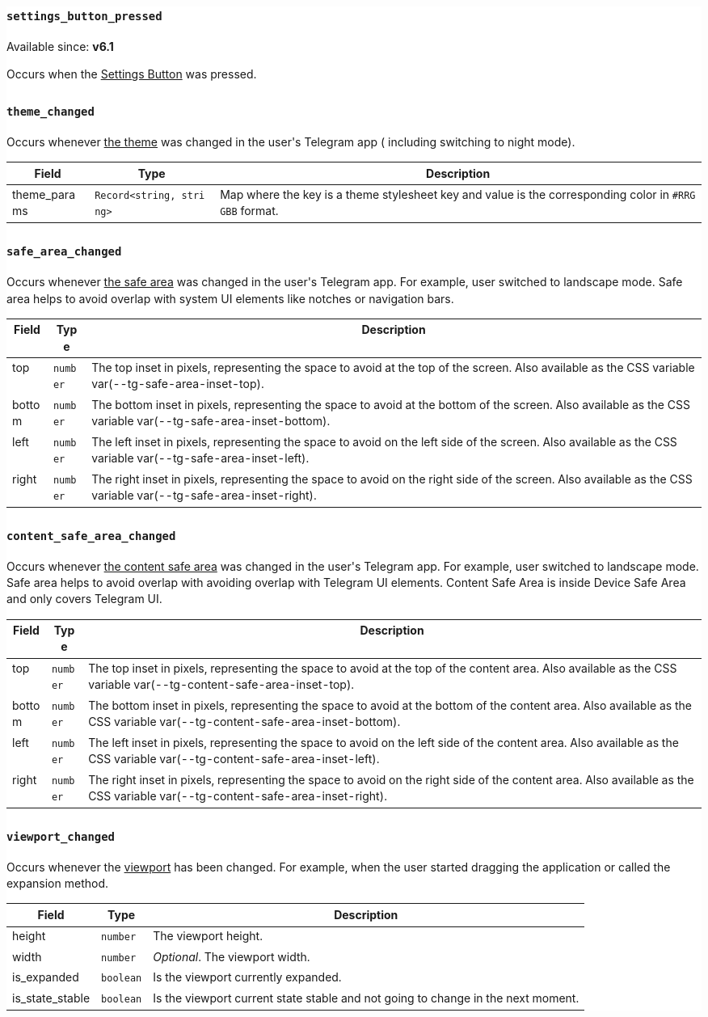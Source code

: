 ### `settings_button_pressed`

Available since: **v6.1**

Occurs when the [Settings Button](settings-button.md) was pressed.

### `theme_changed`

Occurs whenever [the theme](theming.md) was changed in the user's Telegram app (
including switching to night mode).

| Field        | Type                     | Description                                                                                            |
|--------------|--------------------------|--------------------------------------------------------------------------------------------------------|
| theme_params | `Record<string, string>` | Map where the key is a theme stylesheet key and value is  the corresponding color in `#RRGGBB` format. |

### `safe_area_changed`

Occurs whenever [the safe area](safe_area.md) was changed in the user's Telegram app.
For example, user switched to landscape mode.
Safe area helps to avoid overlap with system UI elements like notches or navigation bars.

| Field  | Type     | Description                                                                                                                                                     |
|--------|----------|-----------------------------------------------------------------------------------------------------------------------------------------------------------------|
| top    | `number` | The top inset in pixels, representing the space to avoid at the top of the screen. Also available as the CSS variable var(--tg-safe-area-inset-top).            |
| bottom | `number` | The bottom inset in pixels, representing the space to avoid at the bottom of the screen. Also available as the CSS variable var(--tg-safe-area-inset-bottom).   |
| left   | `number` | The left inset in pixels, representing the space to avoid on the left side of the screen. Also available as the CSS variable var(--tg-safe-area-inset-left).    |
| right  | `number` | The right inset in pixels, representing the space to avoid on the right side of the screen. Also available as the CSS variable var(--tg-safe-area-inset-right). |

### `content_safe_area_changed`

Occurs whenever [the content safe area](safe_area.md) was changed in the user's Telegram app.
For example, user switched to landscape mode.
Safe area helps to avoid overlap with avoiding overlap with Telegram UI elements.
Content Safe Area is inside Device Safe Area and only covers Telegram UI.

| Field  | Type     | Description                                                                                                                                                                   |
|--------|----------|-------------------------------------------------------------------------------------------------------------------------------------------------------------------------------|
| top    | `number` | The top inset in pixels, representing the space to avoid at the top of the content area. Also available as the CSS variable var(--tg-content-safe-area-inset-top).            |
| bottom | `number` | The bottom inset in pixels, representing the space to avoid at the bottom of the content area. Also available as the CSS variable var(--tg-content-safe-area-inset-bottom).   |
| left   | `number` | The left inset in pixels, representing the space to avoid on the left side of the content area. Also available as the CSS variable var(--tg-content-safe-area-inset-left).    |
| right  | `number` | The right inset in pixels, representing the space to avoid on the right side of the content area. Also available as the CSS variable var(--tg-content-safe-area-inset-right). |

### `viewport_changed`

Occurs whenever the [viewport](viewport.md) has been changed. For example, when the
user started dragging the application or called the expansion method.

| Field           | Type      | Description                                                                      |
|-----------------|-----------|----------------------------------------------------------------------------------|
| height          | `number`  | The viewport height.                                                             |
| width           | `number`  | _Optional_. The viewport width.                                                  |
| is_expanded     | `boolean` | Is the viewport currently expanded.                                              |
| is_state_stable | `boolean` | Is the viewport current state stable and not going to change in the next moment. |
